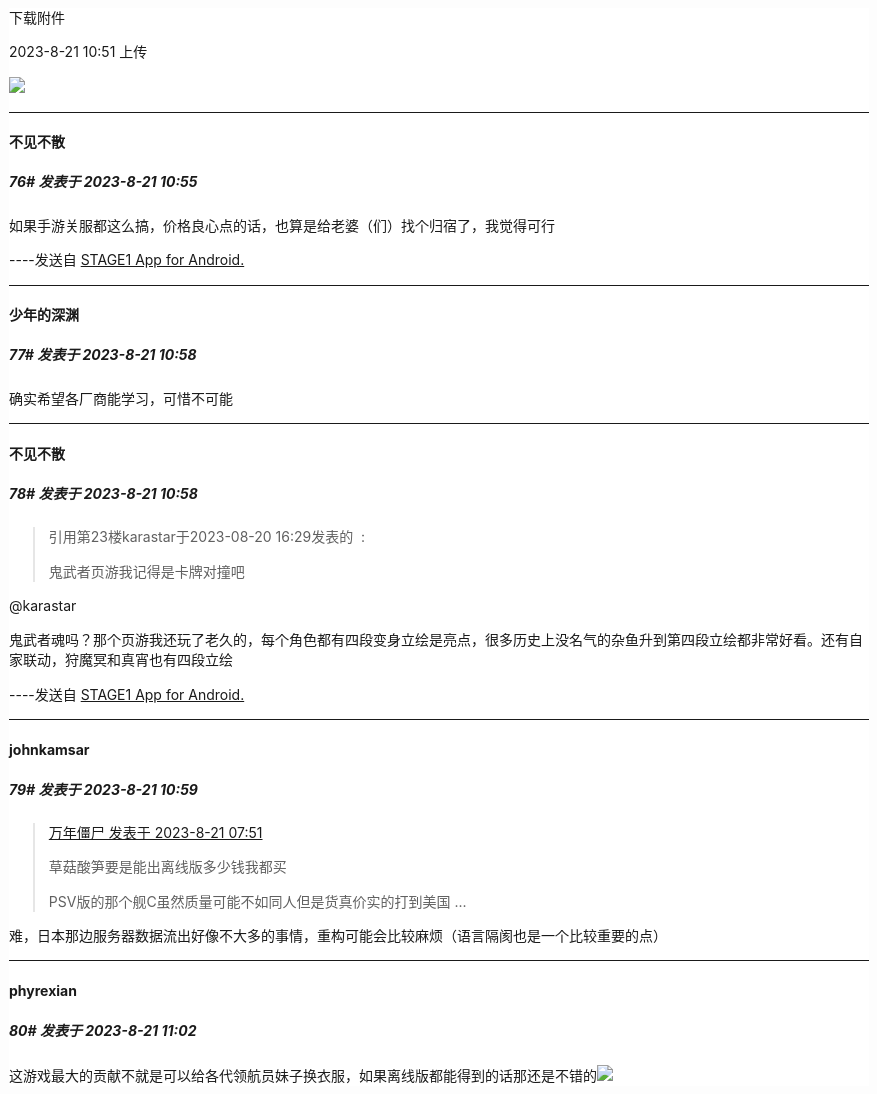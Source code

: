 下载附件

2023-8-21 10:51 上传

<img src="https://img.saraba1st.com/forum/202308/21/105155kvyvy0cy7blyyb5y.jpg" referrerpolicy="no-referrer">


*****

####  不见不散  
##### 76#       发表于 2023-8-21 10:55

如果手游关服都这么搞，价格良心点的话，也算是给老婆（们）找个归宿了，我觉得可行

----发送自 [STAGE1 App for Android.](http://stage1.5j4m.com/?1.37)

*****

####  少年的深渊  
##### 77#       发表于 2023-8-21 10:58

确实希望各厂商能学习，可惜不可能

*****

####  不见不散  
##### 78#       发表于 2023-8-21 10:58

<blockquote>引用第23楼karastar于2023-08-20 16:29发表的  :

鬼武者页游我记得是卡牌对撞吧</blockquote>
@karastar

鬼武者魂吗？那个页游我还玩了老久的，每个角色都有四段变身立绘是亮点，很多历史上没名气的杂鱼升到第四段立绘都非常好看。还有自家联动，狩魔冥和真宵也有四段立绘

----发送自 [STAGE1 App for Android.](http://stage1.5j4m.com/?1.37)

*****

####  johnkamsar  
##### 79#       发表于 2023-8-21 10:59

<blockquote><a href="httphttps://bbs.saraba1st.com/2b/forum.php?mod=redirect&amp;goto=findpost&amp;pid=62102601&amp;ptid=2149169" target="_blank">万年僵尸 发表于 2023-8-21 07:51</a>

草菇酸笋要是能出离线版多少钱我都买

PSV版的那个舰C虽然质量可能不如同人但是货真价实的打到美国 ...</blockquote>
难，日本那边服务器数据流出好像不大多的事情，重构可能会比较麻烦（语言隔阂也是一个比较重要的点）

*****

####  phyrexian  
##### 80#       发表于 2023-8-21 11:02

这游戏最大的贡献不就是可以给各代领航员妹子换衣服，如果离线版都能得到的话那还是不错的<img src="https://static.saraba1st.com/image/smiley/face2017/067.png" referrerpolicy="no-referrer">
